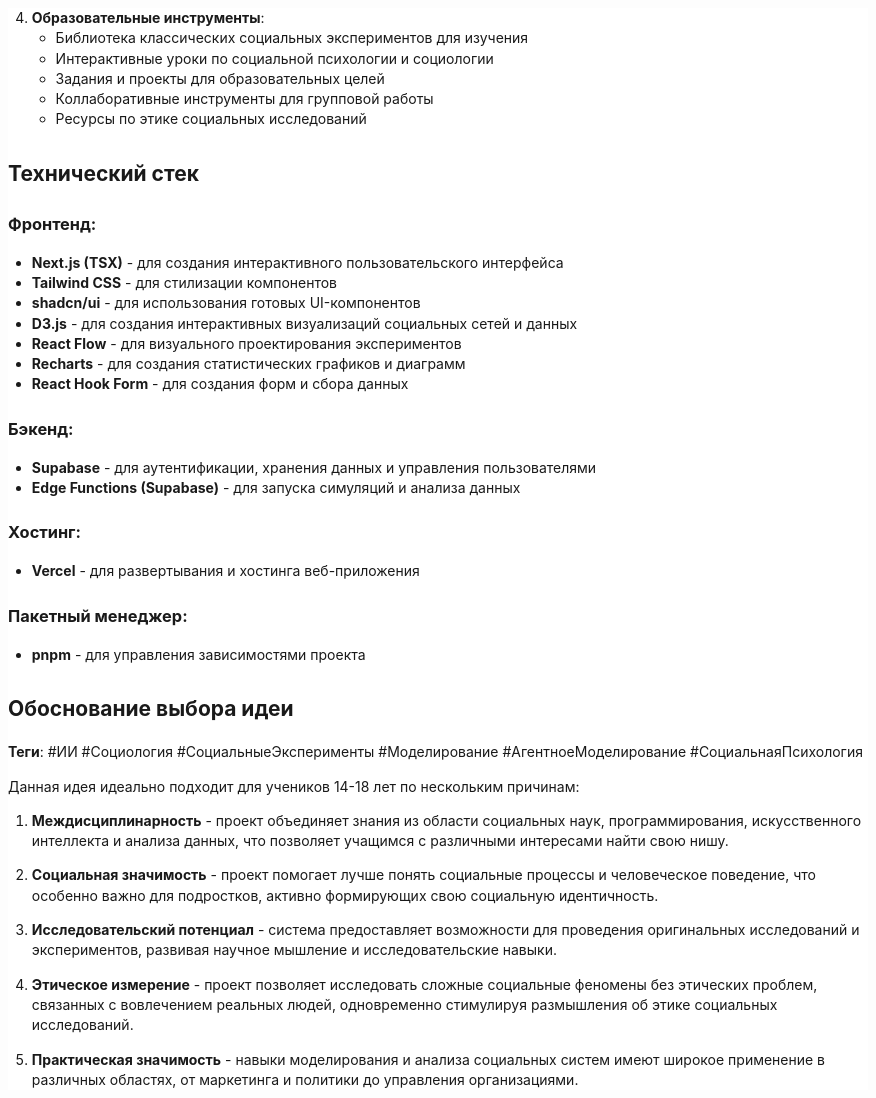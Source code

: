 4. **Образовательные инструменты**:
   - Библиотека классических социальных экспериментов для изучения
   - Интерактивные уроки по социальной психологии и социологии
   - Задания и проекты для образовательных целей
   - Коллаборативные инструменты для групповой работы
   - Ресурсы по этике социальных исследований

## Технический стек

### Фронтенд:
- **Next.js (TSX)** - для создания интерактивного пользовательского интерфейса
- **Tailwind CSS** - для стилизации компонентов
- **shadcn/ui** - для использования готовых UI-компонентов
- **D3.js** - для создания интерактивных визуализаций социальных сетей и данных
- **React Flow** - для визуального проектирования экспериментов
- **Recharts** - для создания статистических графиков и диаграмм
- **React Hook Form** - для создания форм и сбора данных

### Бэкенд:
- **Supabase** - для аутентификации, хранения данных и управления пользователями
- **Edge Functions (Supabase)** - для запуска симуляций и анализа данных

### Хостинг:
- **Vercel** - для развертывания и хостинга веб-приложения

### Пакетный менеджер:
- **pnpm** - для управления зависимостями проекта

## Обоснование выбора идеи

**Теги**: #ИИ #Социология #СоциальныеЭксперименты #Моделирование #АгентноеМоделирование #СоциальнаяПсихология

Данная идея идеально подходит для учеников 14-18 лет по нескольким причинам:

1. **Междисциплинарность** - проект объединяет знания из области социальных наук, программирования, искусственного интеллекта и анализа данных, что позволяет учащимся с различными интересами найти свою нишу.

2. **Социальная значимость** - проект помогает лучше понять социальные процессы и человеческое поведение, что особенно важно для подростков, активно формирующих свою социальную идентичность.

3. **Исследовательский потенциал** - система предоставляет возможности для проведения оригинальных исследований и экспериментов, развивая научное мышление и исследовательские навыки.

4. **Этическое измерение** - проект позволяет исследовать сложные социальные феномены без этических проблем, связанных с вовлечением реальных людей, одновременно стимулируя размышления об этике социальных исследований.

5. **Практическая значимость** - навыки моделирования и анализа социальных систем имеют широкое применение в различных областях, от маркетинга и политики до управления организациями.

